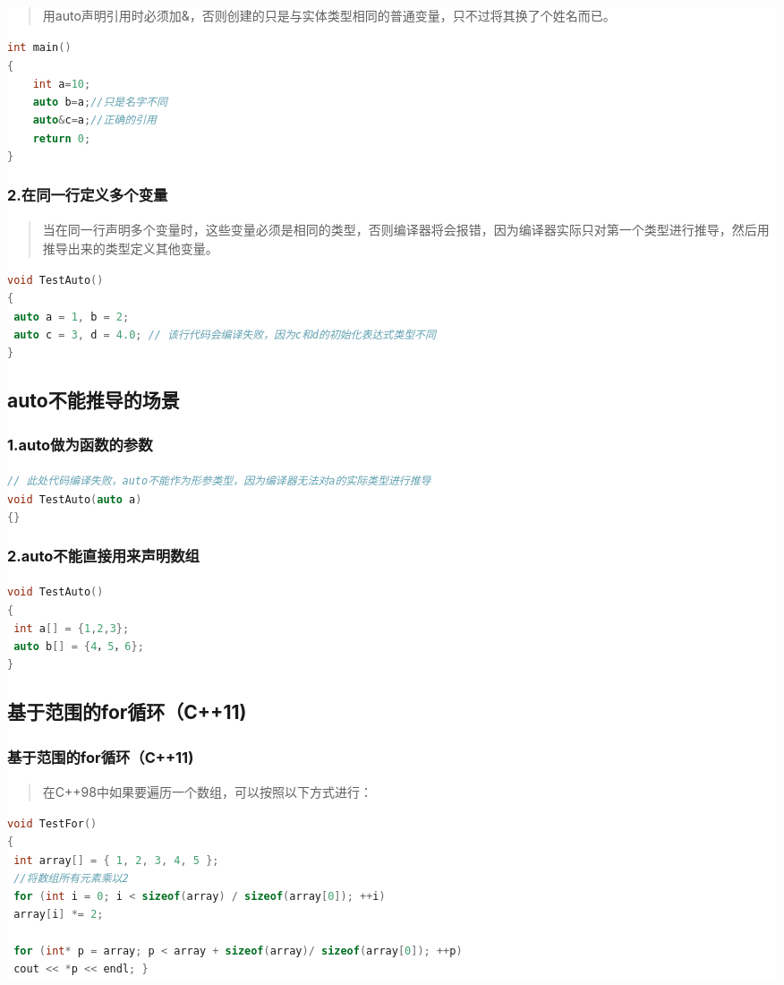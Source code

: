 > 用auto声明引用时必须加&，否则创建的只是与实体类型相同的普通变量，只不过将其换了个姓名而已。

```c++
int main()
{
    int a=10;
    auto b=a;//只是名字不同
    auto&c=a;//正确的引用
    return 0;
}
```

### 2.在同一行定义多个变量

>当在同一行声明多个变量时，这些变量必须是相同的类型，否则编译器将会报错，因为编译器实际只对第一个类型进行推导，然后用推导出来的类型定义其他变量。

```c++
void TestAuto()
{
 auto a = 1, b = 2; 
 auto c = 3, d = 4.0; // 该行代码会编译失败，因为c和d的初始化表达式类型不同
}
```

## auto不能推导的场景

### 1.auto做为函数的参数

```c++
// 此处代码编译失败，auto不能作为形参类型，因为编译器无法对a的实际类型进行推导
void TestAuto(auto a)
{}

```

### 2.auto不能直接用来声明数组

```c++
void TestAuto()
{
 int a[] = {1,2,3};
 auto b[] = {4，5，6};
}
```

## 基于范围的for循环（C++11)

### 基于范围的for循环（C++11)

> 在C++98中如果要遍历一个数组，可以按照以下方式进行：

```c++
void TestFor()
{
 int array[] = { 1, 2, 3, 4, 5 };
 //将数组所有元素乘以2
 for (int i = 0; i < sizeof(array) / sizeof(array[0]); ++i)
 array[i] *= 2;
 
 for (int* p = array; p < array + sizeof(array)/ sizeof(array[0]); ++p)
 cout << *p << endl; }
```
